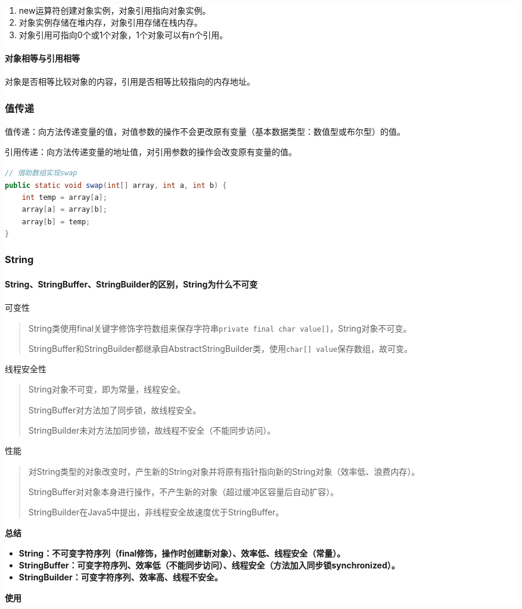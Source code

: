 1. new运算符创建对象实例，对象引用指向对象实例。
2. 对象实例存储在堆内存，对象引用存储在栈内存。
3. 对象引用可指向0个或1个对象，1个对象可以有n个引用。

#### 对象相等与引用相等

对象是否相等比较对象的内容，引用是否相等比较指向的内存地址。

### 值传递

值传递：向方法传递变量的值，对值参数的操作不会更改原有变量（基本数据类型：数值型或布尔型）的值。

引用传递：向方法传递变量的地址值，对引用参数的操作会改变原有变量的值。

```java
// 借助数组实现swap
public static void swap(int[] array, int a, int b) {
    int temp = array[a];
    array[a] = array[b];
    array[b] = temp; 
}
```

### String

#### String、StringBuffer、StringBuilder的区别，String为什么不可变

可变性

> String类使用final关键字修饰字符数组来保存字符串`private final char value[]`，String对象不可变。
>
> StringBuffer和StringBuilder都继承自AbstractStringBuilder类，使用`char[] value`保存数组，故可变。

线程安全性

> String对象不可变，即为常量，线程安全。
>
>  StringBuffer对方法加了同步锁，故线程安全。
>
> StringBuilder未对方法加同步锁，故线程不安全（不能同步访问）。

性能

> 对String类型的对象改变时，产生新的String对象并将原有指针指向新的String对象（效率低、浪费内存）。
>
> StringBuffer对对象本身进行操作，不产生新的对象（超过缓冲区容量后自动扩容）。
>
> StringBuilder在Java5中提出，非线程安全故速度优于StringBuffer。

**总结**

- **String：不可变字符序列（final修饰，操作时创建新对象）、效率低、线程安全（常量）。**
- **StringBuffer：可变字符序列、效率低（不能同步访问）、线程安全（方法加入同步锁synchronized）。**
- **StringBuilder：可变字符序列、效率高、线程不安全。**

**使用**
